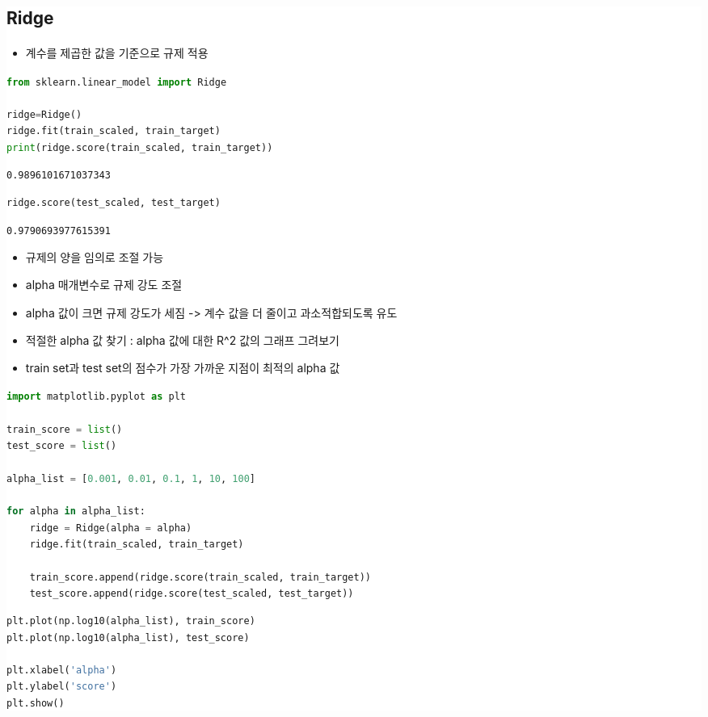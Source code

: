 

## Ridge

- 계수를 제곱한 값을 기준으로 규제 적용


```python
from sklearn.linear_model import Ridge

ridge=Ridge()
ridge.fit(train_scaled, train_target)
print(ridge.score(train_scaled, train_target))
```

    0.9896101671037343

```python
ridge.score(test_scaled, test_target)
```
    0.9790693977615391



- 규제의 양을 임의로 조절 가능
- alpha 매개변수로 규제 강도 조절
- alpha 값이 크면 규제 강도가 세짐 -> 계수 값을 더 줄이고 과소적합되도록 유도

- 적절한 alpha 값 찾기 : alpha 값에 대한 R^2 값의 그래프 그려보기
- train set과 test set의 점수가 가장 가까운 지점이 최적의 alpha 값


```python
import matplotlib.pyplot as plt

train_score = list()
test_score = list()

alpha_list = [0.001, 0.01, 0.1, 1, 10, 100]

for alpha in alpha_list:
    ridge = Ridge(alpha = alpha)
    ridge.fit(train_scaled, train_target)
    
    train_score.append(ridge.score(train_scaled, train_target))
    test_score.append(ridge.score(test_scaled, test_target))
```


```python
plt.plot(np.log10(alpha_list), train_score)
plt.plot(np.log10(alpha_list), test_score)

plt.xlabel('alpha')
plt.ylabel('score')
plt.show()
```

